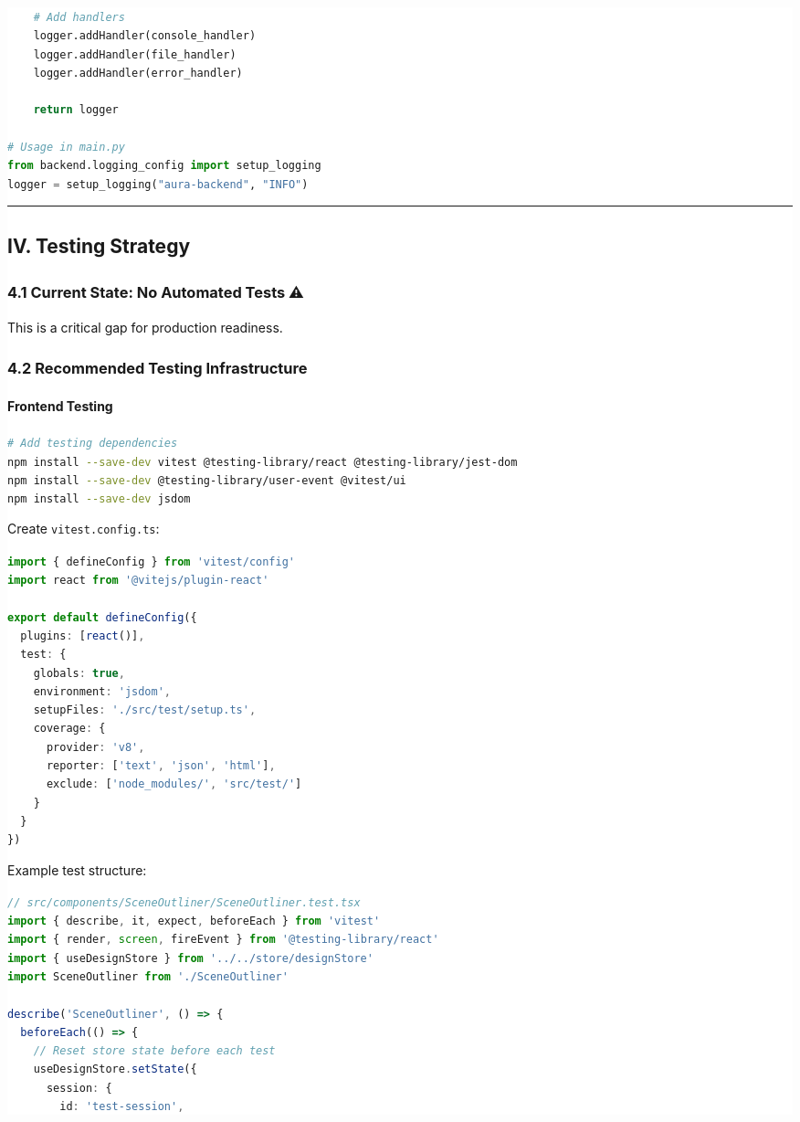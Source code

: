 ```python
    # Add handlers
    logger.addHandler(console_handler)
    logger.addHandler(file_handler)
    logger.addHandler(error_handler)
    
    return logger

# Usage in main.py
from backend.logging_config import setup_logging
logger = setup_logging("aura-backend", "INFO")
```

---

## IV. Testing Strategy

### 4.1 Current State: **No Automated Tests** ⚠️

This is a critical gap for production readiness.

### 4.2 Recommended Testing Infrastructure

#### Frontend Testing

```bash
# Add testing dependencies
npm install --save-dev vitest @testing-library/react @testing-library/jest-dom
npm install --save-dev @testing-library/user-event @vitest/ui
npm install --save-dev jsdom
```

Create `vitest.config.ts`:
```typescript
import { defineConfig } from 'vitest/config'
import react from '@vitejs/plugin-react'

export default defineConfig({
  plugins: [react()],
  test: {
    globals: true,
    environment: 'jsdom',
    setupFiles: './src/test/setup.ts',
    coverage: {
      provider: 'v8',
      reporter: ['text', 'json', 'html'],
      exclude: ['node_modules/', 'src/test/']
    }
  }
})
```

Example test structure:
```typescript
// src/components/SceneOutliner/SceneOutliner.test.tsx
import { describe, it, expect, beforeEach } from 'vitest'
import { render, screen, fireEvent } from '@testing-library/react'
import { useDesignStore } from '../../store/designStore'
import SceneOutliner from './SceneOutliner'

describe('SceneOutliner', () => {
  beforeEach(() => {
    // Reset store state before each test
    useDesignStore.setState({
      session: {
        id: 'test-session',
```